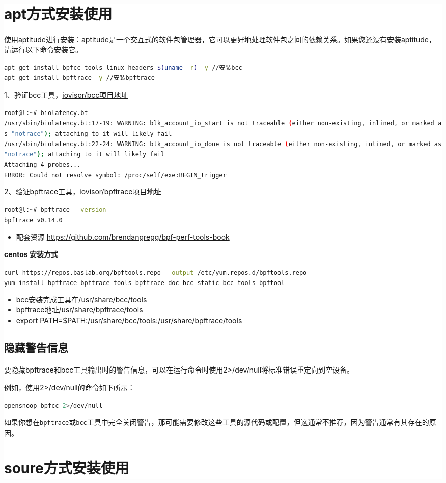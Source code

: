# apt方式安装使用

使用aptitude进行安装：aptitude是一个交互式的软件包管理器，它可以更好地处理软件包之间的依赖关系。如果您还没有安装aptitude，请运行以下命令安装它。

```sh
apt-get install bpfcc-tools linux-headers-$(uname -r) -y //安装bcc
apt-get install bpftrace -y //安装bpftrace
```

1、验证bcc工具，[iovisor/bcc项目地址](https://github.com/iovisor/bcc)

```sh
root@l:~# biolatency.bt
/usr/sbin/biolatency.bt:17-19: WARNING: blk_account_io_start is not traceable (either non-existing, inlined, or marked as "notrace"); attaching to it will likely fail
/usr/sbin/biolatency.bt:22-24: WARNING: blk_account_io_done is not traceable (either non-existing, inlined, or marked as "notrace"); attaching to it will likely fail
Attaching 4 probes...
ERROR: Could not resolve symbol: /proc/self/exe:BEGIN_trigger
```

2、验证bpftrace工具，[iovisor/bpftrace项目地址](https://github.com/iovisor/bpftrace)

```sh
root@l:~# bpftrace --version
bpftrace v0.14.0
```

- 配套资源 https://github.com/brendangregg/bpf-perf-tools-book

**centos 安装方式**

```sh
curl https://repos.baslab.org/bpftools.repo --output /etc/yum.repos.d/bpftools.repo
yum install bpftrace bpftrace-tools bpftrace-doc bcc-static bcc-tools bpftool
```

- bcc安装完成工具在/usr/share/bcc/tools
- bpftrace地址/usr/share/bpftrace/tools
- export PATH=$PATH:/usr/share/bcc/tools:/usr/share/bpftrace/tools

## 隐藏警告信息

要隐藏bpftrace和bcc工具输出时的警告信息，可以在运行命令时使用2>/dev/null将标准错误重定向到空设备。

例如，使用2>/dev/null的命令如下所示：

```sh
opensnoop-bpfcc 2>/dev/null
```

如果你想在`bpftrace`或`bcc`工具中完全关闭警告，那可能需要修改这些工具的源代码或配置，但这通常不推荐，因为警告通常有其存在的原因。





# soure方式安装使用
